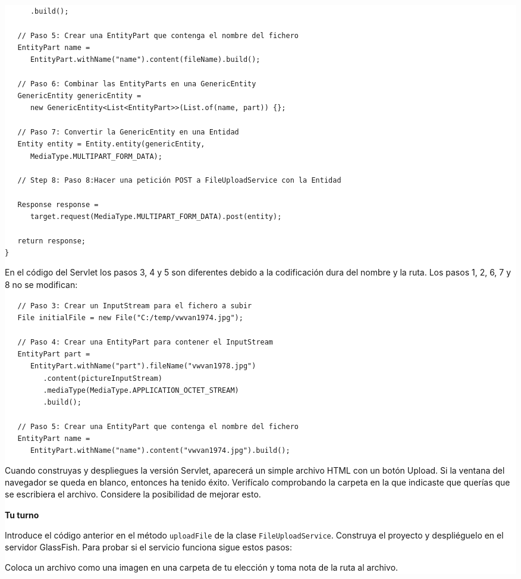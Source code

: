 ```
      .build();

   // Paso 5: Crear una EntityPart que contenga el nombre del fichero
   EntityPart name =    
      EntityPart.withName("name").content(fileName).build();

   // Paso 6: Combinar las EntityParts en una GenericEntity
   GenericEntity genericEntity =
      new GenericEntity<List<EntityPart>>(List.of(name, part)) {};

   // Paso 7: Convertir la GenericEntity en una Entidad
   Entity entity = Entity.entity(genericEntity,
      MediaType.MULTIPART_FORM_DATA);

   // Step 8: Paso 8:Hacer una petición POST a FileUploadService con la Entidad

   Response response =
      target.request(MediaType.MULTIPART_FORM_DATA).post(entity);
   
   return response;
}
```

En el código del Servlet los pasos 3, 4 y 5 son diferentes debido a la codificación dura del nombre y la ruta. Los pasos 1, 2, 6, 7 y 8 no se modifican:

```
   // Paso 3: Crear un InputStream para el fichero a subir
   File initialFile = new File("C:/temp/vwvan1974.jpg");

   // Paso 4: Crear una EntityPart para contener el InputStream
   EntityPart part =   
      EntityPart.withName("part").fileName("vwvan1978.jpg")
         .content(pictureInputStream)
         .mediaType(MediaType.APPLICATION_OCTET_STREAM)
         .build();

   // Paso 5: Crear una EntityPart que contenga el nombre del fichero
   EntityPart name =
      EntityPart.withName("name").content("vwvan1974.jpg").build();
```

Cuando construyas y despliegues la versión Servlet, aparecerá un simple archivo HTML con un botón Upload. Si la ventana del navegador se queda en blanco, entonces ha tenido éxito. Verifícalo comprobando la carpeta en la que indicaste que querías que se escribiera el archivo. Considere la posibilidad de mejorar esto.

**Tu turno**

Introduce el código anterior en el método `uploadFile` de la clase `FileUploadService`. Construya el proyecto y despliéguelo en el servidor GlassFish. Para probar si el servicio funciona sigue estos pasos:

Coloca un archivo como una imagen en una carpeta de tu elección y toma nota de la ruta al archivo.
